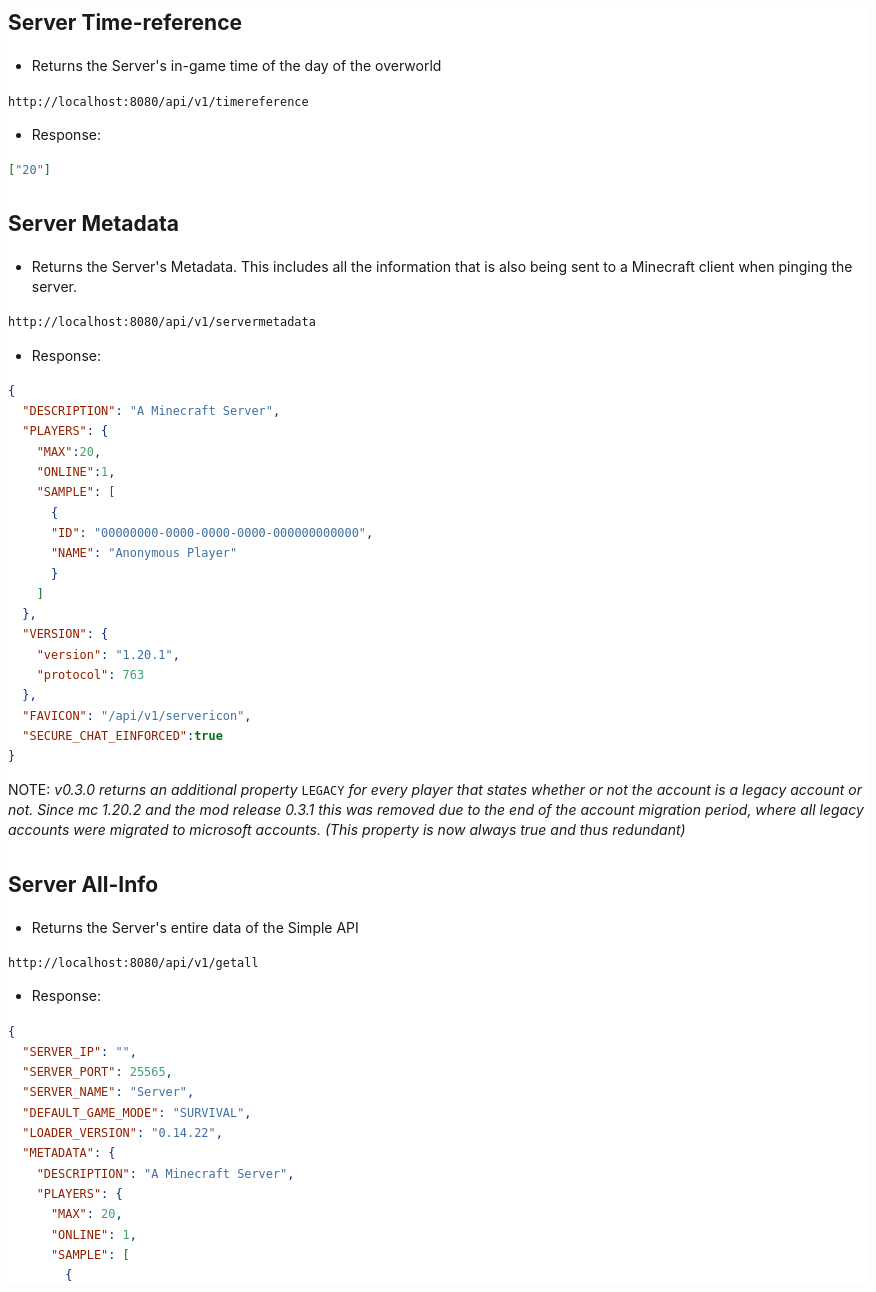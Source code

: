 ## Server Time-reference
- Returns the Server's in-game time of the day of the overworld
```
http://localhost:8080/api/v1/timereference
```
- Response:
```json
["20"]
```

## Server Metadata
- Returns the Server's Metadata. This includes all the information that is also being sent to a Minecraft client when pinging the server.
```
http://localhost:8080/api/v1/servermetadata
```
- Response:
```json
{
  "DESCRIPTION": "A Minecraft Server",
  "PLAYERS": {
    "MAX":20,
    "ONLINE":1,
    "SAMPLE": [
      {
      "ID": "00000000-0000-0000-0000-000000000000",
      "NAME": "Anonymous Player"
      }
    ]
  },
  "VERSION": {
    "version": "1.20.1",
    "protocol": 763
  },
  "FAVICON": "/api/v1/servericon",
  "SECURE_CHAT_EINFORCED":true
}
```
NOTE: *v0.3.0 returns an additional property* `LEGACY` *for every player that states whether or not the account is a legacy account or not. Since mc 1.20.2 and the mod release 0.3.1 this was removed due to the end of the account migration period, where all legacy accounts were migrated to microsoft accounts. (This property is now always true and thus redundant)*

## Server All-Info
- Returns the Server's entire data of the Simple API
```
http://localhost:8080/api/v1/getall
```
- Response:
```json
{
  "SERVER_IP": "",
  "SERVER_PORT": 25565,
  "SERVER_NAME": "Server",
  "DEFAULT_GAME_MODE": "SURVIVAL",
  "LOADER_VERSION": "0.14.22",
  "METADATA": {
    "DESCRIPTION": "A Minecraft Server",
    "PLAYERS": {
      "MAX": 20,
      "ONLINE": 1,
      "SAMPLE": [
        {
```
